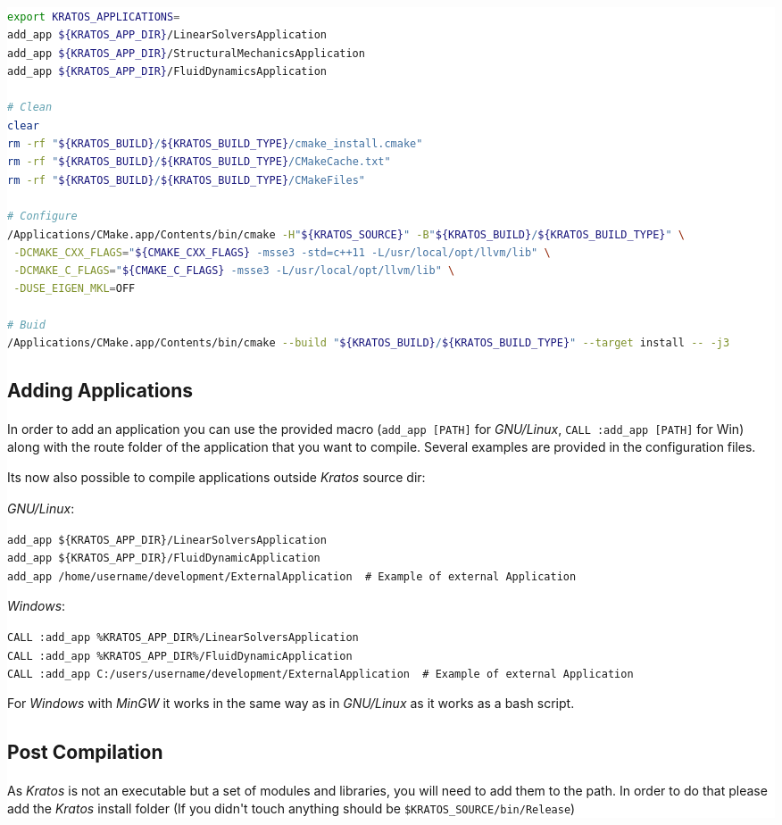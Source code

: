 ```bash
export KRATOS_APPLICATIONS=
add_app ${KRATOS_APP_DIR}/LinearSolversApplication
add_app ${KRATOS_APP_DIR}/StructuralMechanicsApplication
add_app ${KRATOS_APP_DIR}/FluidDynamicsApplication

# Clean
clear
rm -rf "${KRATOS_BUILD}/${KRATOS_BUILD_TYPE}/cmake_install.cmake"
rm -rf "${KRATOS_BUILD}/${KRATOS_BUILD_TYPE}/CMakeCache.txt"
rm -rf "${KRATOS_BUILD}/${KRATOS_BUILD_TYPE}/CMakeFiles"

# Configure
/Applications/CMake.app/Contents/bin/cmake -H"${KRATOS_SOURCE}" -B"${KRATOS_BUILD}/${KRATOS_BUILD_TYPE}" \
 -DCMAKE_CXX_FLAGS="${CMAKE_CXX_FLAGS} -msse3 -std=c++11 -L/usr/local/opt/llvm/lib" \
 -DCMAKE_C_FLAGS="${CMAKE_C_FLAGS} -msse3 -L/usr/local/opt/llvm/lib" \
 -DUSE_EIGEN_MKL=OFF

# Buid
/Applications/CMake.app/Contents/bin/cmake --build "${KRATOS_BUILD}/${KRATOS_BUILD_TYPE}" --target install -- -j3

```

## Adding Applications

In order to add an application you can use the provided macro (`add_app [PATH]` for *GNU/Linux*, `CALL :add_app [PATH]` for Win) along with the route folder of the application that you want to compile. Several examples are provided in the configuration files.

Its now also possible to compile applications outside *Kratos* source dir:

*GNU/Linux*:
```shell
add_app ${KRATOS_APP_DIR}/LinearSolversApplication
add_app ${KRATOS_APP_DIR}/FluidDynamicApplication
add_app /home/username/development/ExternalApplication  # Example of external Application
```

*Windows*:
```shell
CALL :add_app %KRATOS_APP_DIR%/LinearSolversApplication
CALL :add_app %KRATOS_APP_DIR%/FluidDynamicApplication
CALL :add_app C:/users/username/development/ExternalApplication  # Example of external Application
```

For *Windows* with *MinGW* it works in the same way as in *GNU/Linux* as it works as a bash script.

## Post Compilation

As *Kratos* is not an executable but a set of modules and libraries, you will need to add them to the path. In order to do that please add the *Kratos* install folder (If you didn't touch anything should be `$KRATOS_SOURCE/bin/Release`)
